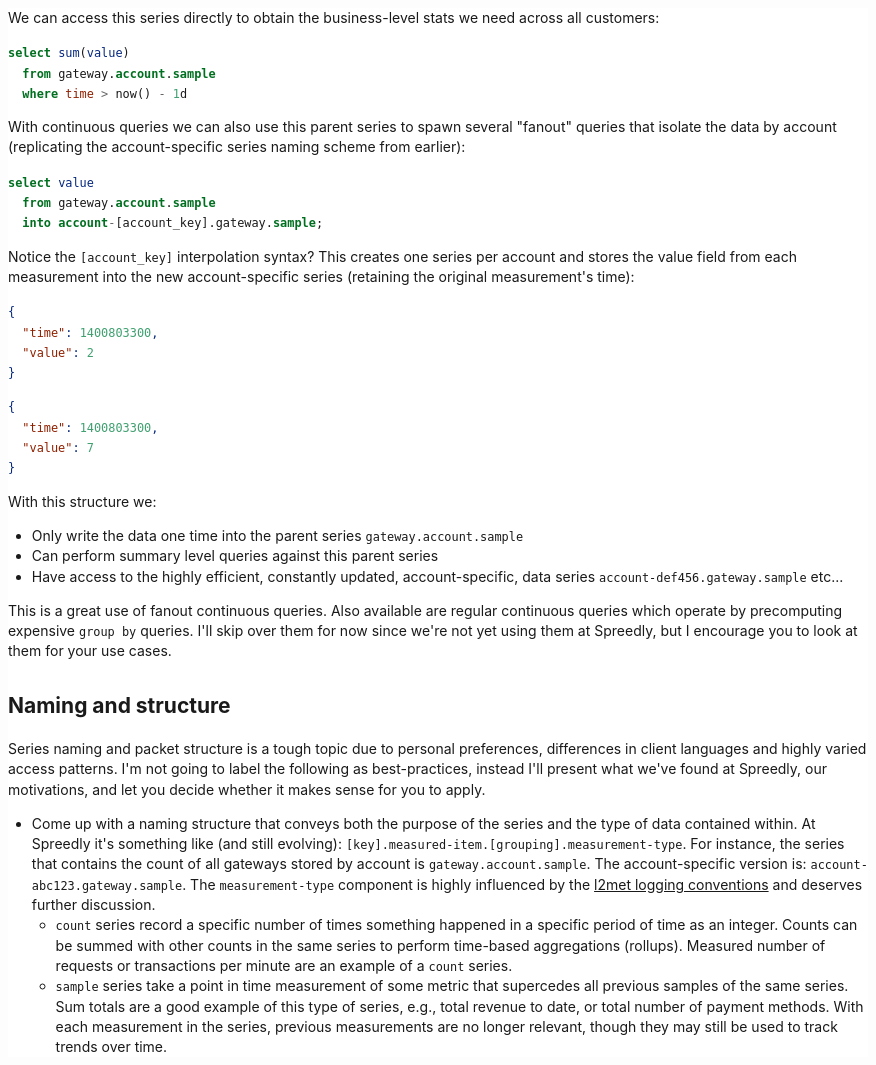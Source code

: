 We can access this series directly to obtain the business-level stats we need across all customers:

```sql
select sum(value)
  from gateway.account.sample
  where time > now() - 1d
```

With continuous queries we can also use this parent series to spawn several "fanout" queries that isolate the data by account (replicating the account-specific series naming scheme from earlier):

```sql
select value
  from gateway.account.sample
  into account-[account_key].gateway.sample;
```

Notice the `[account_key]` interpolation syntax? This creates one series per account and stores the value field from each measurement into the new account-specific series (retaining the original measurement's time):

```json
{
  "time": 1400803300,
  "value": 2
}
```

```json
{
  "time": 1400803300,
  "value": 7
}
```

With this structure we:

* Only write the data one time into the parent series `gateway.account.sample`
* Can perform summary level queries against this parent series
* Have access to the highly efficient, constantly updated, account-specific, data series `account-def456.gateway.sample` etc...

This is a great use of fanout continuous queries. Also available are regular continuous queries which operate by precomputing expensive `group by` queries. I'll skip over them for now since we're not yet using them at Spreedly, but I encourage you to look at them for your use cases.

## Naming and structure

Series naming and packet structure is a tough topic due to personal preferences, differences in client languages and highly varied access patterns. I'm not going to label the following as best-practices, instead I'll present what we've found at Spreedly, our motivations, and let you decide whether it makes sense for you to apply.

* Come up with a naming structure that conveys both the purpose of the series and the type of data contained within. At Spreedly it's something like (and still evolving): `[key].measured-item.[grouping].measurement-type`. For instance, the series that contains the count of all gateways stored by account is `gateway.account.sample`. The account-specific version is: `account-abc123.gateway.sample`. The `measurement-type` component is highly influenced by the [l2met logging conventions](https://github.com/ryandotsmith/l2met/wiki/Usage#logging-convention) and deserves further discussion.
  * `count` series record a specific number of times something happened in a specific period of time as an integer. Counts can be summed with other counts in the same series to perform time-based aggregations (rollups). Measured number of requests or transactions per minute are an example of a `count` series.
  * `sample` series take a point in time measurement of some metric that supercedes all previous samples of the same series. Sum totals are a good example of this type of series, e.g., total revenue to date, or total number of payment methods. With each measurement in the series, previous measurements are no longer relevant, though they may still be used to track trends over time.